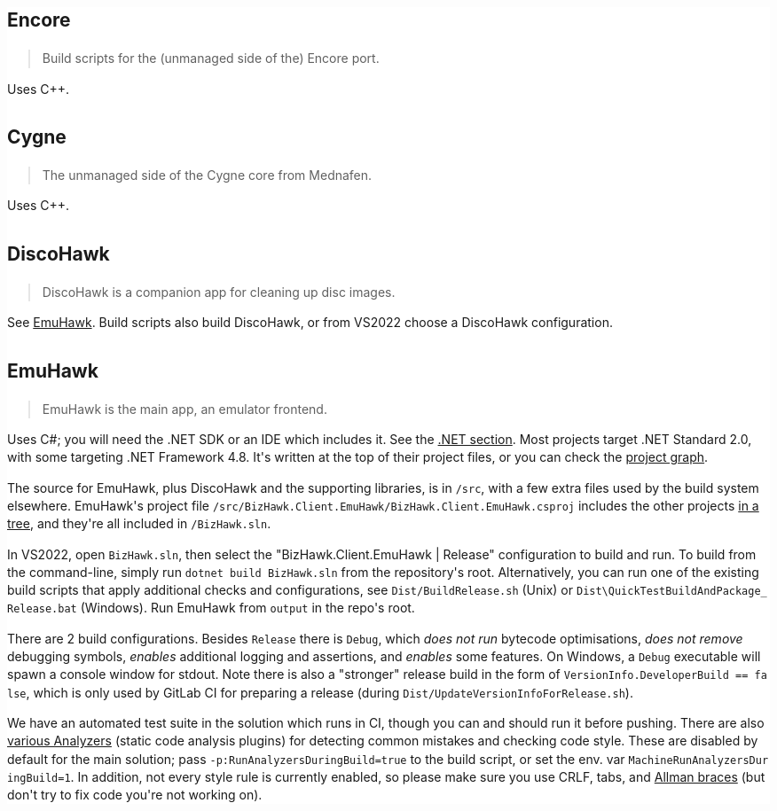 ## Encore
> Build scripts for the (unmanaged side of the) Encore port.

Uses C++.



## Cygne
> The unmanaged side of the Cygne core from Mednafen.

Uses C++.



## DiscoHawk
> DiscoHawk is a companion app for cleaning up disc images.

See [EmuHawk](#emuhawk). Build scripts also build DiscoHawk, or from VS2022 choose a DiscoHawk configuration.



## EmuHawk
> EmuHawk is the main app, an emulator frontend.

Uses C#; you will need the .NET SDK or an IDE which includes it. See the [.NET section](#for-any-net-project).
Most projects target .NET Standard 2.0, with some targeting .NET Framework 4.8. It's written at the top of their project files, or you can check the [project graph](https://gitlab.com/TASVideos/BizHawk/snippets/1886666).

The source for EmuHawk, plus DiscoHawk and the supporting libraries, is in `/src`, with a few extra files used by the build system elsewhere.
EmuHawk's project file `/src/BizHawk.Client.EmuHawk/BizHawk.Client.EmuHawk.csproj` includes the other projects [in a tree](https://gitlab.com/TASVideos/BizHawk/snippets/1886666), and they're all included in `/BizHawk.sln`.

In VS2022, open `BizHawk.sln`, then select the "BizHawk.Client.EmuHawk | Release" configuration to build and run.
To build from the command-line, simply run `dotnet build BizHawk.sln` from the repository's root. Alternatively, you can run one of the existing build scripts that apply additional checks and configurations, see `Dist/BuildRelease.sh` (Unix) or `Dist\QuickTestBuildAndPackage_Release.bat` (Windows). Run EmuHawk from `output` in the repo's root.

There are 2 build configurations. Besides `Release` there is `Debug`, which *does not run* bytecode optimisations, *does not remove* debugging symbols, *enables* additional logging and assertions, and *enables* some features. On Windows, a `Debug` executable will spawn a console window for stdout. Note there is also a "stronger" release build in the form of `VersionInfo.DeveloperBuild == false`, which is only used by GitLab CI for preparing a release (during `Dist/UpdateVersionInfoForRelease.sh`).

We have an automated test suite in the solution which runs in CI, though you can and should run it before pushing.
There are also [various Analyzers](https://github.com/TASEmulators/BizHawk/wiki/Roslyn-Analyzers-(third-party)) (static code analysis plugins) for detecting common mistakes and checking code style. These are disabled by default for the main solution; pass `-p:RunAnalyzersDuringBuild=true` to the build script, or set the env. var `MachineRunAnalyzersDuringBuild=1`.
In addition, not every style rule is currently enabled, so please make sure you use CRLF, tabs, and [Allman braces](https://en.wikipedia.org/wiki/Indentation_style#Allman_style) (but don't try to fix code you're not working on).

